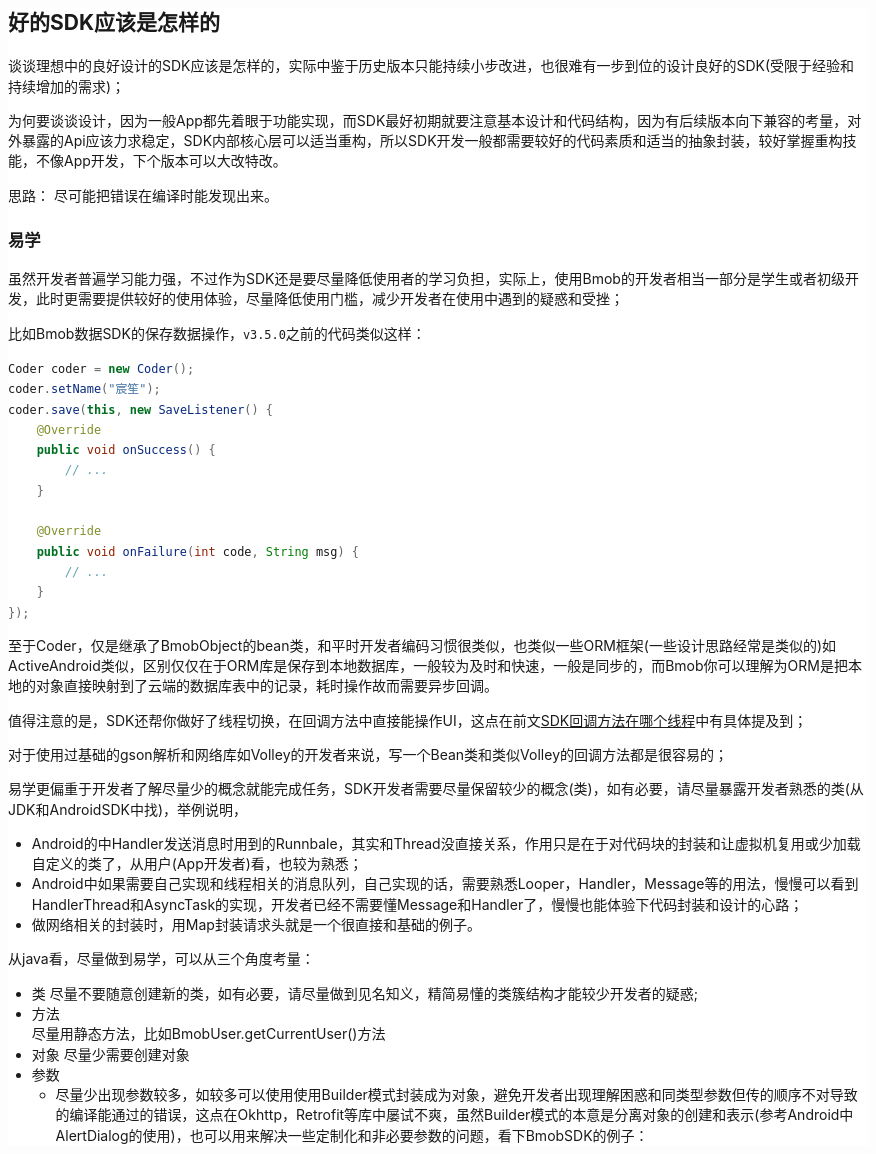 ## 好的SDK应该是怎样的

谈谈理想中的良好设计的SDK应该是怎样的，实际中鉴于历史版本只能持续小步改进，也很难有一步到位的设计良好的SDK(受限于经验和持续增加的需求)；

为何要谈谈设计，因为一般App都先着眼于功能实现，而SDK最好初期就要注意基本设计和代码结构，因为有后续版本向下兼容的考量，对外暴露的Api应该力求稳定，SDK内部核心层可以适当重构，所以SDK开发一般都需要较好的代码素质和适当的抽象封装，较好掌握重构技能，不像App开发，下个版本可以大改特改。

思路： 尽可能把错误在编译时能发现出来。

### 易学 

虽然开发者普遍学习能力强，不过作为SDK还是要尽量降低使用者的学习负担，实际上，使用Bmob的开发者相当一部分是学生或者初级开发，此时更需要提供较好的使用体验，尽量降低使用门槛，减少开发者在使用中遇到的疑惑和受挫；

比如Bmob数据SDK的保存数据操作，``v3.5.0``之前的代码类似这样：

```java
Coder coder = new Coder();
coder.setName("宸笙");
coder.save(this, new SaveListener() {
    @Override
    public void onSuccess() {
        // ...
    }
    
    @Override
    public void onFailure(int code, String msg) {
        // ...
    }
});
```
至于Coder，仅是继承了BmobObject的bean类，和平时开发者编码习惯很类似，也类似一些ORM框架(一些设计思路经常是类似的)如ActiveAndroid类似，区别仅仅在于ORM库是保存到本地数据库，一般较为及时和快速，一般是同步的，而Bmob你可以理解为ORM是把本地的对象直接映射到了云端的数据库表中的记录，耗时操作故而需要异步回调。

值得注意的是，SDK还帮你做好了线程切换，在回调方法中直接能操作UI，这点在前文[SDK回调方法在哪个线程](https://ni2014.github.io/2018/07/03/SDK回调方法在哪个线程/)中有具体提及到；

对于使用过基础的gson解析和网络库如Volley的开发者来说，写一个Bean类和类似Volley的回调方法都是很容易的；
    
易学更偏重于开发者了解尽量少的概念就能完成任务，SDK开发者需要尽量保留较少的概念(类)，如有必要，请尽量暴露开发者熟悉的类(从JDK和AndroidSDK中找)，举例说明，
- Android的中Handler发送消息时用到的Runnbale，其实和Thread没直接关系，作用只是在于对代码块的封装和让虚拟机复用或少加载自定义的类了，从用户(App开发者)看，也较为熟悉；
- Android中如果需要自己实现和线程相关的消息队列，自己实现的话，需要熟悉Looper，Handler，Message等的用法，慢慢可以看到HandlerThread和AsyncTask的实现，开发者已经不需要懂Message和Handler了，慢慢也能体验下代码封装和设计的心路；
- 做网络相关的封装时，用Map封装请求头就是一个很直接和基础的例子。
    
从java看，尽量做到易学，可以从三个角度考量：
- 类
尽量不要随意创建新的类，如有必要，请尽量做到见名知义，精简易懂的类簇结构才能较少开发者的疑惑;
- 方法    
尽量用静态方法，比如BmobUser.getCurrentUser()方法
- 对象
尽量少需要创建对象
- 参数
    * 尽量少出现参数较多，如较多可以使用使用Builder模式封装成为对象，避免开发者出现理解困惑和同类型参数但传的顺序不对导致的编译能通过的错误，这点在Okhttp，Retrofit等库中屡试不爽，虽然Builder模式的本意是分离对象的创建和表示(参考Android中AlertDialog的使用)，也可以用来解决一些定制化和非必要参数的问题，看下BmobSDK的例子：
    